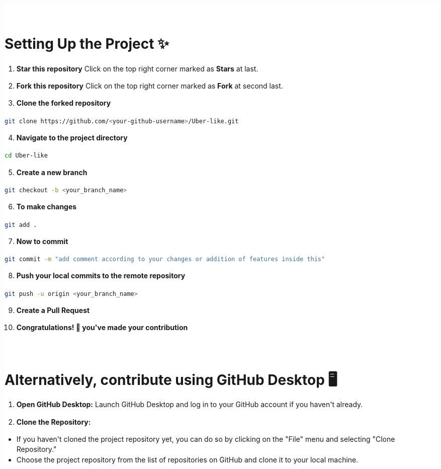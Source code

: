 <br>

# Setting Up the Project ✨

1. **Star this repository**
    Click on the top right corner marked as **Stars** at last.

2. **Fork this repository**
    Click on the top right corner marked as **Fork** at second last.

3. **Clone the forked repository**

```bash
git clone https://github.com/<your-github-username>/Uber-like.git
```
  
4. **Navigate to the project directory**

```bash
cd Uber-like
```

5. **Create a new branch**

```bash
git checkout -b <your_branch_name>
```

6. **To make changes**

```bash
git add .
```

7. **Now to commit**

```bash
git commit -m "add comment according to your changes or addition of features inside this"
```

8. **Push your local commits to the remote repository**

```bash
git push -u origin <your_branch_name>
```

9. **Create a Pull Request**

10. **Congratulations! 🎉 you've made your contribution**

<br>

# Alternatively, contribute using GitHub Desktop 🖥️

1. **Open GitHub Desktop:**
  Launch GitHub Desktop and log in to your GitHub account if you haven't already.

2. **Clone the Repository:**
- If you haven't cloned the project repository yet, you can do so by clicking on the "File" menu and selecting "Clone Repository."
- Choose the project repository from the list of repositories on GitHub and clone it to your local machine.
